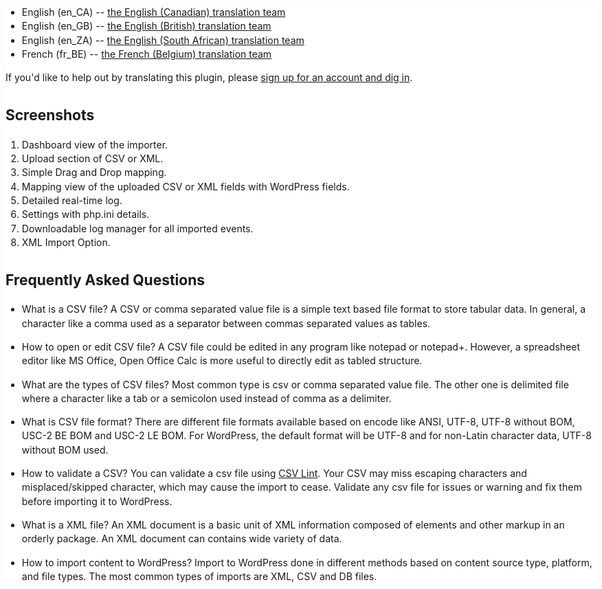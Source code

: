 - English (en_CA) -- [the English (Canadian) translation team](https://translate.wordpress.org/locale/en-ca/default/wp-plugins/wp-ultimate-csv-importer)
- English (en_GB) -- [the English (British) translation team](https://translate.wordpress.org/locale/en-gb/default/wp-plugins/wp-ultimate-csv-importer)
- English (en_ZA) -- [the English (South African) translation team](https://translate.wordpress.org/locale/en-za/default/wp-plugins/wp-ultimate-csv-importer)
- French (fr_BE) -- [the French (Belgium) translation team](https://translate.wordpress.org/locale/fr-be/default/wp-plugins/wp-ultimate-csv-importer)

If you'd like to help out by translating this plugin, please [sign up for an account and dig in](https://translate.wordpress.org/projects/wp-plugins/wp-ultimate-csv-importer).

## Screenshots

1. Dashboard view of the importer.
2. Upload section of CSV or XML.
3. Simple Drag and Drop mapping.
4. Mapping view of the uploaded CSV or XML fields with WordPress fields.
5. Detailed real-time log.
6. Settings with php.ini details.
7. Downloadable log manager for all imported events.
8. XML Import Option.

## Frequently Asked Questions

- What is a CSV file?
  A CSV or comma separated value file is a simple text based file format to store tabular data. In general, a character like a comma used as a separator between commas separated values as tables.

- How to open or edit CSV file?
  A CSV file could be edited in any program like notepad or notepad+. However, a spreadsheet editor like MS Office, Open Office Calc is more useful to directly edit as tabled structure.

- What are the types of CSV files?
  Most common type is csv or comma separated value file. The other one is delimited file where a character like a tab or a semicolon used instead of comma as a delimiter.

- What is CSV file format?
  There are different file formats available based on encode like ANSI, UTF-8, UTF-8 without BOM, USC-2 BE BOM and USC-2 LE BOM. For WordPress, the default format will be UTF-8 and for non-Latin character data, UTF-8 without BOM used.

- How to validate a CSV?
  You can validate a csv file using [CSV Lint](https://csvlint.io/). Your CSV may miss escaping characters and misplaced/skipped character, which may cause the import to cease. Validate any csv file for issues or warning and fix them before importing it to WordPress.

- What is a XML file?
  An XML document is a basic unit of XML information composed of elements and other markup in an orderly package. An XML document can contains wide variety of data.

- How to import content to WordPress?
  Import to WordPress done in different methods based on content source type, platform, and file types. The most common types of imports are XML, CSV and DB files.
